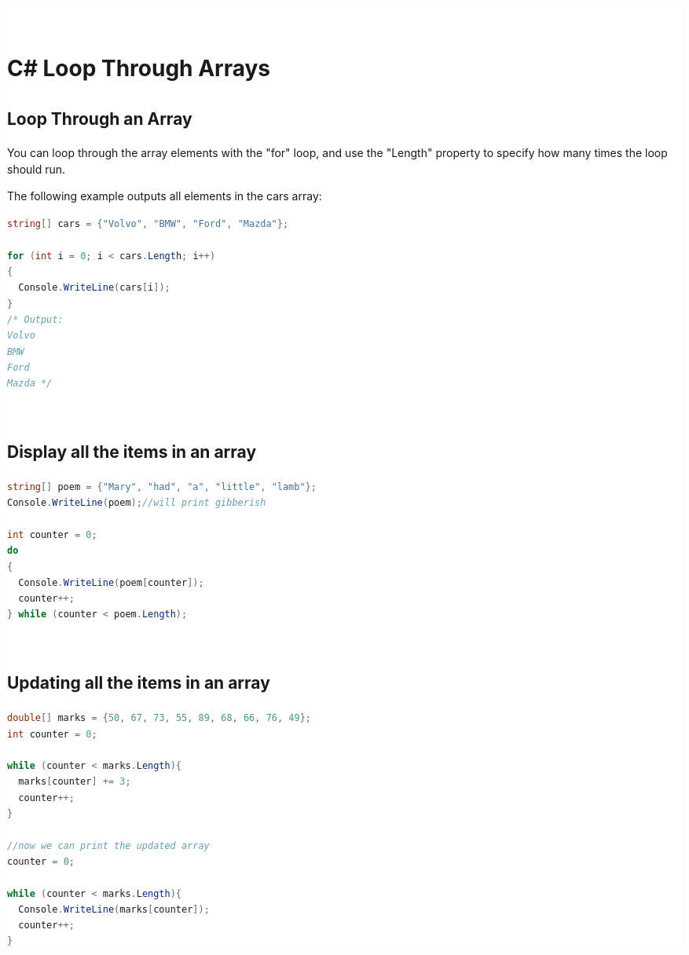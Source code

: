 <br>

# C# Loop Through Arrays

## Loop Through an Array

You can loop through the array elements with the "for" loop, and use the "Length" property to specify how many times the loop should run.

The following example outputs all elements in the cars array:

```csharp
string[] cars = {"Volvo", "BMW", "Ford", "Mazda"};

for (int i = 0; i < cars.Length; i++)
{
  Console.WriteLine(cars[i]);
}
/* Output:
Volvo
BMW
Ford
Mazda */
```

<br>

## Display all the items in an array

```csharp
string[] poem = {"Mary", "had", "a", "little", "lamb"};
Console.WriteLine(poem);//will print gibberish

int counter = 0;
do
{
  Console.WriteLine(poem[counter]);
  counter++;
} while (counter < poem.Length);
```

<br>

## Updating all the items in an array

```csharp
double[] marks = {50, 67, 73, 55, 89, 68, 66, 76, 49};
int counter = 0;

while (counter < marks.Length){
  marks[counter] += 3;
  counter++;
}

//now we can print the updated array
counter = 0;

while (counter < marks.Length){
  Console.WriteLine(marks[counter]);
  counter++;
}
```
